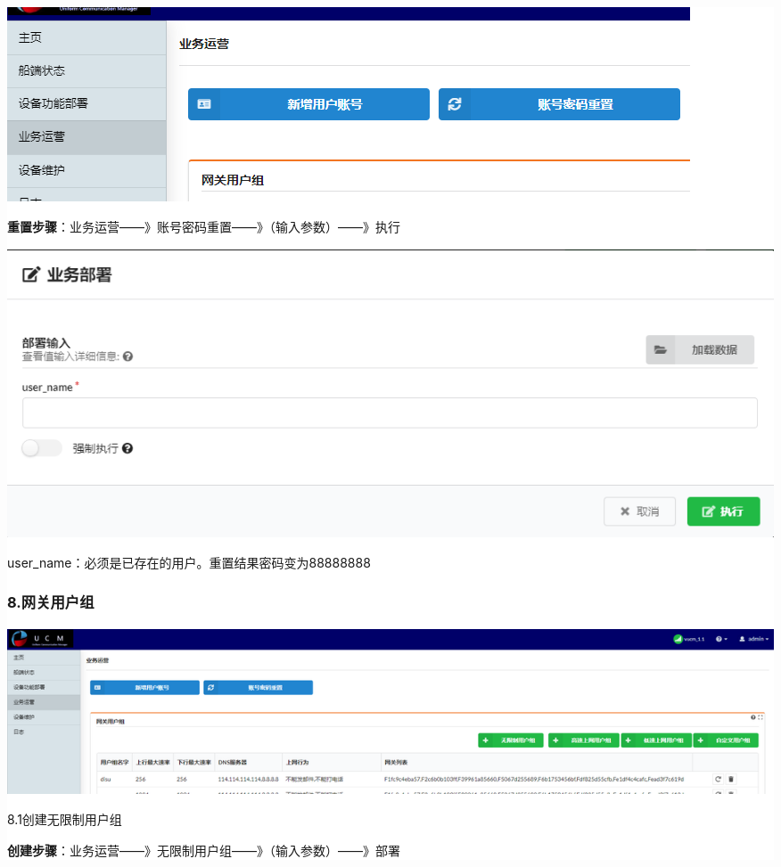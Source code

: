 ![1572513260(1)](./png/1572513260(1).jpg)

**重置步骤**：业务运营——》账号密码重置——》（输入参数）——》执行

![1572328284](./png/1572328284.png)

user_name：必须是已存在的用户。重置结果密码变为88888888

### 8.网关用户组

![1572513351(1)](./png/1572513351(1).jpg)

8.1创建无限制用户组

**创建步骤**：业务运营——》无限制用户组——》（输入参数）——》部署
